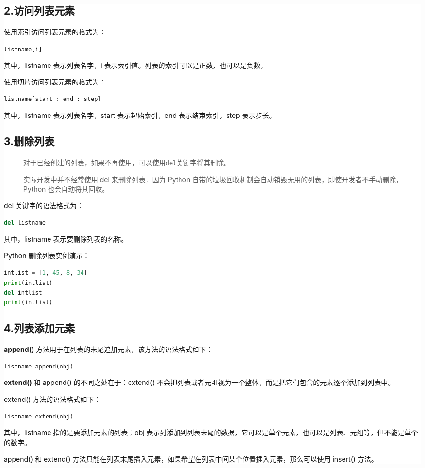 ## 2.访问列表元素

使用索引访问列表元素的格式为：

```python
listname[i]
```

其中，listname 表示列表名字，i 表示索引值。列表的索引可以是正数，也可以是负数。

使用切片访问列表元素的格式为：

```python
listname[start : end : step]
```

其中，listname 表示列表名字，start 表示起始索引，end 表示结束索引，step 表示步长。

## 3.删除列表

>对于已经创建的列表，如果不再使用，可以使用`del`关键字将其删除。

> 实际开发中并不经常使用 del 来删除列表，因为 Python 自带的垃圾回收机制会自动销毁无用的列表，即使开发者不手动删除，Python 也会自动将其回收。

del 关键字的语法格式为：

```python
del listname
```

其中，listname 表示要删除列表的名称。

Python 删除列表实例演示：

```python
intlist = [1, 45, 8, 34]
print(intlist)
del intlist
print(intlist)
```

## 4.列表添加元素

**append()** 方法用于在列表的末尾追加元素，该方法的语法格式如下：

```python
listname.append(obj)
```

**extend()** 和 append() 的不同之处在于：extend() 不会把列表或者元祖视为一个整体，而是把它们包含的元素逐个添加到列表中。

extend() 方法的语法格式如下：

```python
listname.extend(obj)
```

其中，listname 指的是要添加元素的列表；obj 表示到添加到列表末尾的数据，它可以是单个元素，也可以是列表、元组等，但不能是单个的数字。

append() 和 extend() 方法只能在列表末尾插入元素，如果希望在列表中间某个位置插入元素，那么可以使用 insert() 方法。
